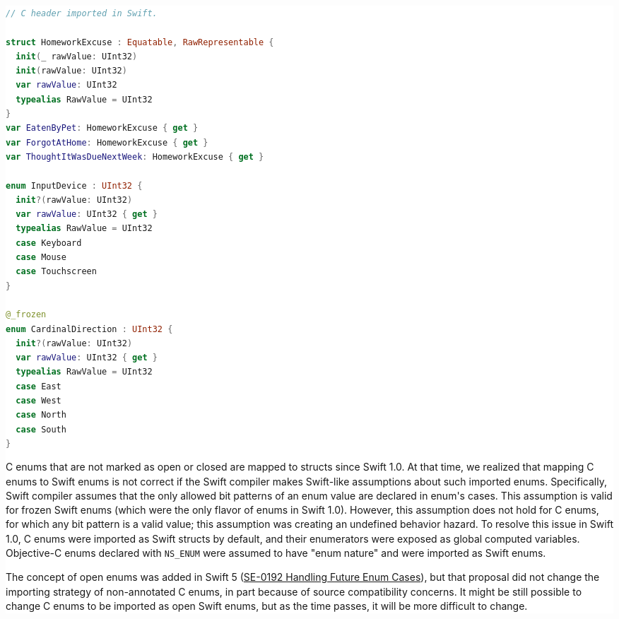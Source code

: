 ```swift
// C header imported in Swift.

struct HomeworkExcuse : Equatable, RawRepresentable {
  init(_ rawValue: UInt32)
  init(rawValue: UInt32)
  var rawValue: UInt32
  typealias RawValue = UInt32
}
var EatenByPet: HomeworkExcuse { get }
var ForgotAtHome: HomeworkExcuse { get }
var ThoughtItWasDueNextWeek: HomeworkExcuse { get }

enum InputDevice : UInt32 {
  init?(rawValue: UInt32)
  var rawValue: UInt32 { get }
  typealias RawValue = UInt32
  case Keyboard
  case Mouse
  case Touchscreen
}

@_frozen
enum CardinalDirection : UInt32 {
  init?(rawValue: UInt32)
  var rawValue: UInt32 { get }
  typealias RawValue = UInt32
  case East
  case West
  case North
  case South
}
```

C enums that are not marked as open or closed are mapped to structs since Swift
1.0. At that time, we realized that mapping C enums to Swift enums is not
correct if the Swift compiler makes Swift-like assumptions about such imported
enums. Specifically, Swift compiler assumes that the only allowed bit patterns
of an enum value are declared in enum's cases. This assumption is valid for
frozen Swift enums (which were the only flavor of enums in Swift 1.0). However,
this assumption does not hold for C enums, for which any bit pattern is a valid
value; this assumption was creating an undefined behavior hazard. To resolve
this issue in Swift 1.0, C enums were imported as Swift structs by default, and
their enumerators were exposed as global computed variables. Objective-C enums
declared with `NS_ENUM` were assumed to have "enum nature" and were imported as
Swift enums.

The concept of open enums was added in Swift 5 ([SE-0192 Handling Future
Enum
Cases](https://github.com/apple/swift-evolution/blob/master/proposals/0192-non-exhaustive-enums.md)),
but that proposal did not change the importing strategy of non-annotated C
enums, in part because of source compatibility concerns. It might be still
possible to change C enums to be imported as open Swift enums, but as the time
passes, it will be more difficult to change.
